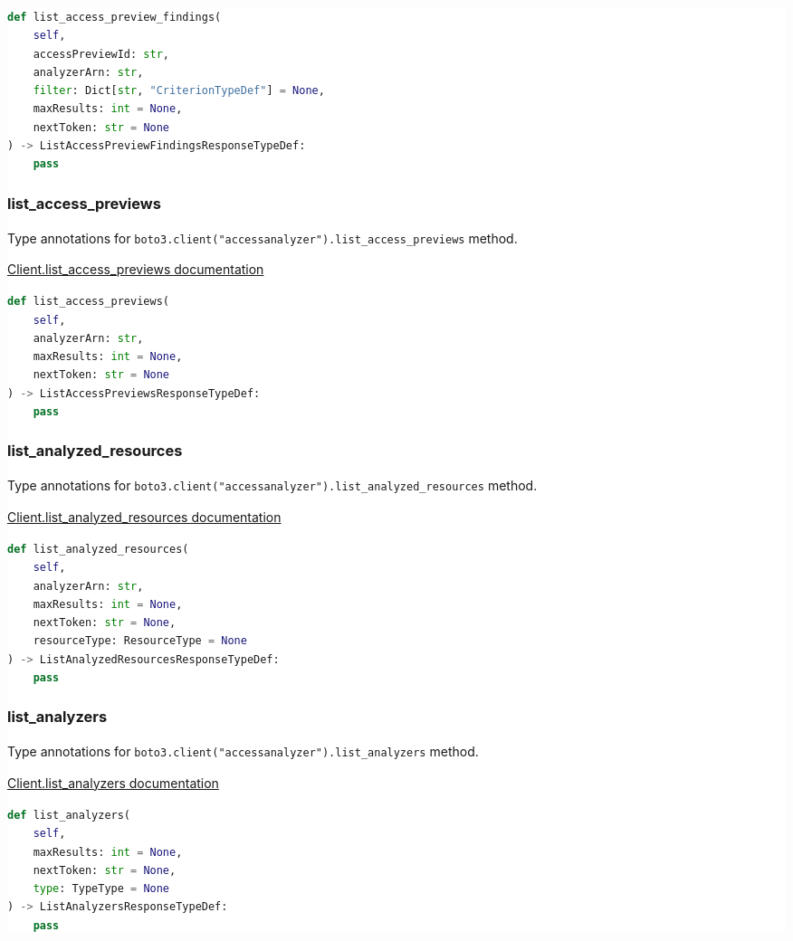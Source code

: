 ```python
def list_access_preview_findings(
    self,
    accessPreviewId: str,
    analyzerArn: str,
    filter: Dict[str, "CriterionTypeDef"] = None,
    maxResults: int = None,
    nextToken: str = None
) -> ListAccessPreviewFindingsResponseTypeDef:
    pass
```

### list_access_previews

Type annotations for `boto3.client("accessanalyzer").list_access_previews` method.

[Client.list_access_previews documentation](https://boto3.amazonaws.com/v1/documentation/api/latest/reference/services/accessanalyzer.html#AccessAnalyzer.Client.list_access_previews)

```python
def list_access_previews(
    self,
    analyzerArn: str,
    maxResults: int = None,
    nextToken: str = None
) -> ListAccessPreviewsResponseTypeDef:
    pass
```

### list_analyzed_resources

Type annotations for `boto3.client("accessanalyzer").list_analyzed_resources` method.

[Client.list_analyzed_resources documentation](https://boto3.amazonaws.com/v1/documentation/api/latest/reference/services/accessanalyzer.html#AccessAnalyzer.Client.list_analyzed_resources)

```python
def list_analyzed_resources(
    self,
    analyzerArn: str,
    maxResults: int = None,
    nextToken: str = None,
    resourceType: ResourceType = None
) -> ListAnalyzedResourcesResponseTypeDef:
    pass
```

### list_analyzers

Type annotations for `boto3.client("accessanalyzer").list_analyzers` method.

[Client.list_analyzers documentation](https://boto3.amazonaws.com/v1/documentation/api/latest/reference/services/accessanalyzer.html#AccessAnalyzer.Client.list_analyzers)

```python
def list_analyzers(
    self,
    maxResults: int = None,
    nextToken: str = None,
    type: TypeType = None
) -> ListAnalyzersResponseTypeDef:
    pass
```

